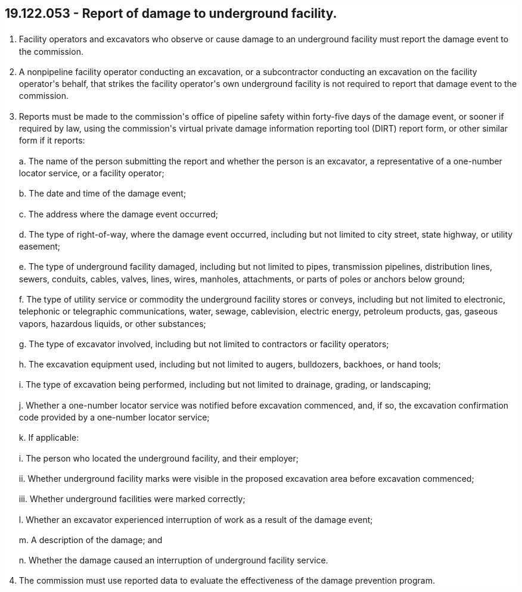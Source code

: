 ## 19.122.053 - Report of damage to underground facility.
1. Facility operators and excavators who observe or cause damage to an underground facility must report the damage event to the commission.

2. A nonpipeline facility operator conducting an excavation, or a subcontractor conducting an excavation on the facility operator's behalf, that strikes the facility operator's own underground facility is not required to report that damage event to the commission.

3. Reports must be made to the commission's office of pipeline safety within forty-five days of the damage event, or sooner if required by law, using the commission's virtual private damage information reporting tool (DIRT) report form, or other similar form if it reports:

   a. The name of the person submitting the report and whether the person is an excavator, a representative of a one-number locator service, or a facility operator;

   b. The date and time of the damage event;

   c. The address where the damage event occurred;

   d. The type of right-of-way, where the damage event occurred, including but not limited to city street, state highway, or utility easement;

   e. The type of underground facility damaged, including but not limited to pipes, transmission pipelines, distribution lines, sewers, conduits, cables, valves, lines, wires, manholes, attachments, or parts of poles or anchors below ground;

   f. The type of utility service or commodity the underground facility stores or conveys, including but not limited to electronic, telephonic or telegraphic communications, water, sewage, cablevision, electric energy, petroleum products, gas, gaseous vapors, hazardous liquids, or other substances;

   g. The type of excavator involved, including but not limited to contractors or facility operators;

   h. The excavation equipment used, including but not limited to augers, bulldozers, backhoes, or hand tools;

   i. The type of excavation being performed, including but not limited to drainage, grading, or landscaping;

   j. Whether a one-number locator service was notified before excavation commenced, and, if so, the excavation confirmation code provided by a one-number locator service;

   k. If applicable:

      i. The person who located the underground facility, and their employer;

      ii. Whether underground facility marks were visible in the proposed excavation area before excavation commenced;

      iii. Whether underground facilities were marked correctly;

   l. Whether an excavator experienced interruption of work as a result of the damage event;

   m. A description of the damage; and

   n. Whether the damage caused an interruption of underground facility service.

4. The commission must use reported data to evaluate the effectiveness of the damage prevention program.
